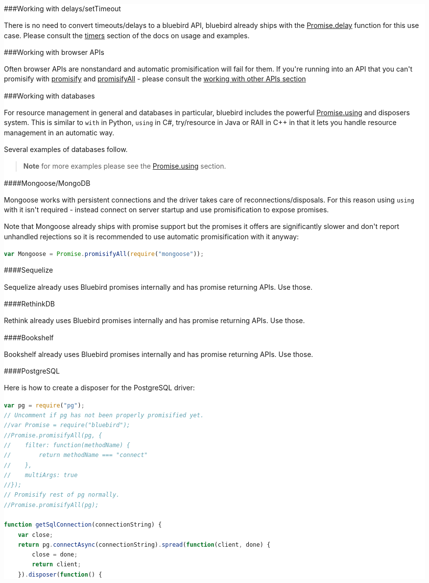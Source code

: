 ```js
```
###Working with delays/setTimeout

There is no need to convert timeouts/delays to a bluebird API, bluebird already ships with the [Promise.delay](.) function for this use case. Please consult the [timers](.) section of the docs on usage and examples.

###Working with browser APIs

Often browser APIs are nonstandard and automatic promisification will fail for them. If you're running into an API that you can't promisify with [promisify](.) and [promisifyAll](.) - please consult the [working with other APIs section](#working-with-any-other-apis)

###Working with databases

For resource management in general and databases in particular, bluebird includes the powerful  [Promise.using](.) and disposers system. This is similar to `with` in Python, `using` in C#, try/resource in Java or RAII in C++ in that it lets you handle resource management in an automatic way.

Several examples of databases follow.

> **Note** for more examples please see the [Promise.using](.) section.

####Mongoose/MongoDB

Mongoose works with persistent connections and the driver takes care of reconnections/disposals. For this reason using `using` with it isn't required - instead connect on server startup and use promisification to expose promises.

Note that Mongoose already ships with promise support but the promises it offers are significantly slower and don't report unhandled rejections so it is recommended to use automatic promisification with it anyway:

```js
var Mongoose = Promise.promisifyAll(require("mongoose"));
```

####Sequelize

Sequelize already uses Bluebird promises internally and has promise returning APIs. Use those.

####RethinkDB

Rethink already uses Bluebird promises internally and has promise returning APIs. Use those.

####Bookshelf

Bookshelf already uses Bluebird promises internally and has promise returning APIs. Use those.


####PostgreSQL

Here is how to create a disposer for the PostgreSQL driver:

```js
var pg = require("pg");
// Uncomment if pg has not been properly promisified yet.
//var Promise = require("bluebird");
//Promise.promisifyAll(pg, {
//    filter: function(methodName) {
//        return methodName === "connect"
//    },
//    multiArgs: true
//});
// Promisify rest of pg normally.
//Promise.promisifyAll(pg);

function getSqlConnection(connectionString) {
    var close;
    return pg.connectAsync(connectionString).spread(function(client, done) {
        close = done;
        return client;
    }).disposer(function() {
```